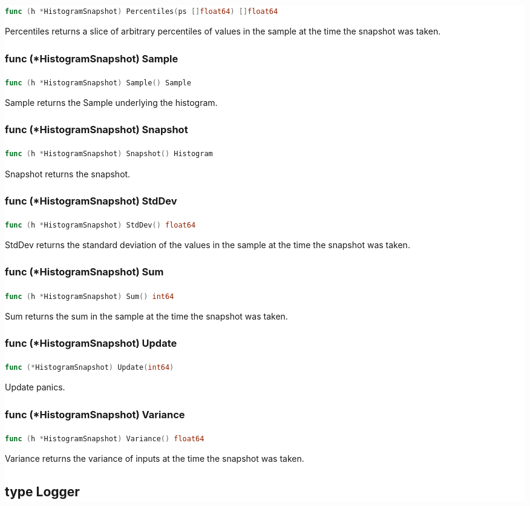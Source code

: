 ```go
func (h *HistogramSnapshot) Percentiles(ps []float64) []float64
```

Percentiles returns a slice of arbitrary percentiles of values in the sample at the time the snapshot was taken.

### func \(\*HistogramSnapshot\) Sample

```go
func (h *HistogramSnapshot) Sample() Sample
```

Sample returns the Sample underlying the histogram.

### func \(\*HistogramSnapshot\) Snapshot

```go
func (h *HistogramSnapshot) Snapshot() Histogram
```

Snapshot returns the snapshot.

### func \(\*HistogramSnapshot\) StdDev

```go
func (h *HistogramSnapshot) StdDev() float64
```

StdDev returns the standard deviation of the values in the sample at the time the snapshot was taken.

### func \(\*HistogramSnapshot\) Sum

```go
func (h *HistogramSnapshot) Sum() int64
```

Sum returns the sum in the sample at the time the snapshot was taken.

### func \(\*HistogramSnapshot\) Update

```go
func (*HistogramSnapshot) Update(int64)
```

Update panics.

### func \(\*HistogramSnapshot\) Variance

```go
func (h *HistogramSnapshot) Variance() float64
```

Variance returns the variance of inputs at the time the snapshot was taken.

## type Logger
